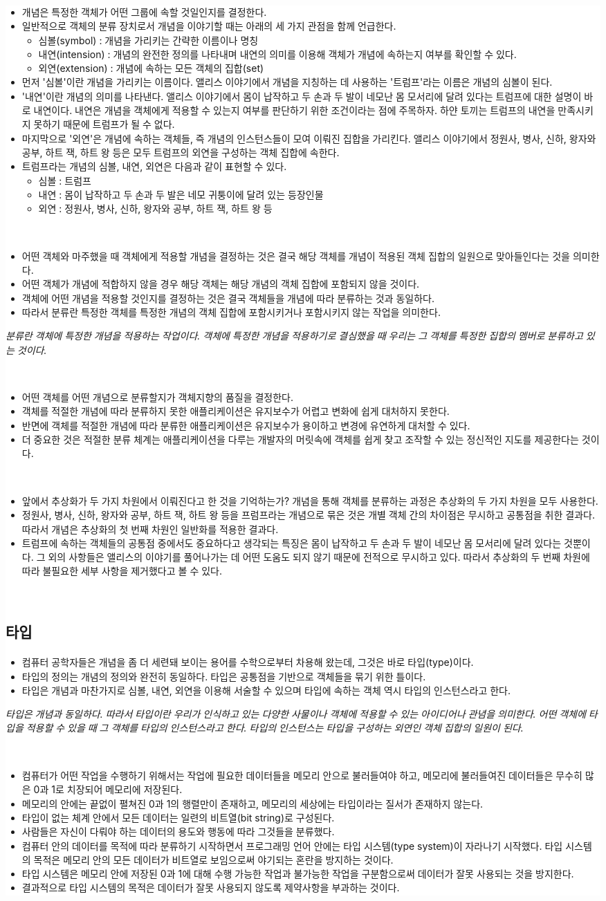 - 개념은 특정한 객체가 어떤 그룹에 속할 것일인지를 결정한다.
- 일반적으로 객체의 분류 장치로서 개념을 이야기할 때는 아래의 세 가지 관점을 함께 언급한다.
  + 심볼(symbol) : 개념을 가리키는 간략한 이름이나 명칭
  + 내연(intension) : 개념의 완전한 정의를 나타내며 내연의 의미를 이용해 객체가 개념에 속하는지 여부를 확인할 수 있다.
  + 외연(extension) : 개념에 속하는 모든 객체의 집합(set)
- 먼저 '심볼'이란 개념을 가리키는 이름이다. 앨리스 이야기에서 개념을 지칭하는 데 사용하는 '트럼프'라는 이름은 개념의 심볼이 된다.
- '내연'이란 개념의 의미를 나타낸다. 앨리스 이야기에서 몸이 납작하고 두 손과 두 발이 네모난 몸 모서리에 달려 있다는 트럼프에 대한 설명이 바로 내연이다. 내연은 개념을 객체에게 적용할 수 있는지 여부를 판단하기 위한 조건이라는 점에 주목하자. 하얀 토끼는 트럼프의 내연을 만족시키지 못하기 때문에 트럼프가 될 수 없다.
- 마지막으로 '외연'은 개념에 속하는 객체들, 즉 개념의 인스턴스들이 모여 이뤄진 집합을 가리킨다. 앨리스 이야기에서 정원사, 병사, 신하, 왕자와 공부, 하트 잭, 하트 왕 등은 모두 트럼프의 외연을 구성하는 객체 집합에 속한다.
- 트럼프라는 개념의 심볼, 내연, 외연은 다음과 같이 표현할 수 있다.
  + 심볼 : 트럼프
  + 내연 : 몸이 납작하고 두 손과 두 발은 네모 귀퉁이에 달려 있는 등장인물
  + 외연 : 정원사, 병사, 신하, 왕자와 공부, 하트 잭, 하트 왕 등

<br/>

- 어떤 객체와 마주했을 때 객체에게 적용할 개념을 결정하는 것은 결국 해당 객체를 개념이 적용된 객체 집합의 일원으로 맞아들인다는 것을 의미한다.
- 어떤 객체가 개념에 적합하지 않을 경우 해당 객체는 해당 개념의 객체 집합에 포함되지 않을 것이다.
- 객체에 어떤 개념을 적용할 것인지를 결정하는 것은 결국 객체들을 개념에 따라 분류하는 것과 동일하다.
- 따라서 분류란 특정한 객체를 특정한 개념의 객체 집합에 포함시키거나 포함시키지 않는 작업을 의미한다.

*분류란 객체에 특정한 개념을 적용하는 작업이다. 객체에 특정한 개념을 적용하기로 결심했을 때 우리는 그 객체를 특정한 집합의 멤버로 분류하고 있는 것이다.*

<br/>

- 어떤 객체를 어떤 개념으로 분류할지가 객체지향의 품질을 결정한다.
- 객체를 적절한 개념에 따라 분류하지 못한 애플리케이션은 유지보수가 어렵고 변화에 쉽게 대처하지 못한다.
- 반면에 객체를 적절한 개념에 따라 분류한 애플리케이션은 유지보수가 용이하고 변경에 유연하게 대처할 수 있다.
- 더 중요한 것은 적절한 분류 체계는 애플리케이션을 다루는 개발자의 머릿속에 객체를 쉽게 찾고 조작할 수 있는 정신적인 지도를 제공한다는 것이다.

<br/>

- 앞에서 추상화가 두 가지 차원에서 이뤄진다고 한 것을 기억하는가? 개념을 통해 객체를 분류하는 과정은 추상화의 두 가지 차원을 모두 사용한다.
- 정원사, 병사, 신하, 왕자와 공부, 하트 잭, 하트 왕 등을 프럼프라는 개념으로 묶은 것은 개별 객체 간의 차이점은 무시하고 공통점을 취한 결과다. 따라서 개념은 추상화의 첫 번째 차원인 일반화를 적용한 결과다.
- 트럼프에 속하는 객체들의 공통점 중에서도 중요하다고 생각되는 특징은 몸이 납작하고 두 손과 두 발이 네모난 몸 모서리에 달려 있다는 것뿐이다. 그 외의 사항들은 앨리스의 이야기를 풀어나가는 데 어떤 도움도 되지 않기 때문에 전적으로 무시하고 있다. 따라서 추상화의 두 번째 차원에 따라 불필요한 세부 사항을 제거했다고 볼 수 있다.

<br/>

## 타입

- 컴퓨터 공학자들은 개념을 좀 더 세련돼 보이는 용어를 수학으로부터 차용해 왔는데, 그것은 바로 타입(type)이다.
- 타입의 정의는 개념의 정의와 완전히 동일하다. 타입은 공통점을 기반으로 객체들을 묶기 위한 틀이다.
- 타입은 개념과 마찬가지로 심볼, 내연, 외연을 이용해 서술할 수 있으며 타입에 속하는 객체 역시 타입의 인스턴스라고 한다.

*타입은 개념과 동일하다. 따라서 타입이란 우리가 인식하고 있는 다양한 사물이나 객체에 적용할 수 있는 아이디어나 관념을 의미한다. 어떤 객체에 타입을 적용할 수 있을 때 그 객체를 타입의 인스턴스라고 한다. 타입의 인스턴스는 타입을 구성하는 외연인 객체 집합의 일원이 된다.*

<br/>

- 컴퓨터가 어떤 작업을 수행하기 위해서는 작업에 필요한 데이터들을 메모리 안으로 불러들여야 하고, 메모리에 불러들여진 데이터들은 무수히 많은 0과 1로 치장되어 메모리에 저장된다.
- 메모리의 안에는 끝없이 펼쳐진 0과 1의 행렬만이 존재하고, 메모리의 세상에는 타입이라는 질서가 존재하지 않는다.
- 타입이 없는 체계 안에서 모든 데이터는 일련의 비트열(bit string)로 구성된다.
- 사람들은 자신이 다뤄야 하는 데이터의 용도와 행동에 따라 그것들을 분류했다.
- 컴퓨터 안의 데이터를 목적에 따라 분류하기 시작하면서 프로그래밍 언어 안에는 타입 시스템(type system)이 자라나기 시작했다. 타입 시스템의 목적은 메모리 안의 모든 데이터가 비트열로 보임으로써 야기되는 혼란을 방지하는 것이다.
- 타입 시스템은 메모리 안에 저장된 0과 1에 대해 수행 가능한 작업과 불가능한 작업을 구분함으로써 데이터가 잘못 사용되는 것을 방지한다.
- 결과적으로 타입 시스템의 목적은 데이터가 잘못 사용되지 않도록 제약사항을 부과하는 것이다.

